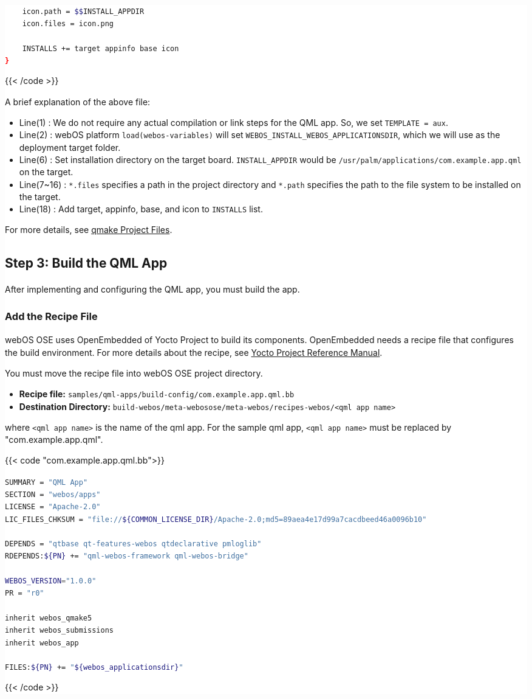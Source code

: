 ``` bash {linenos=table}
    icon.path = $$INSTALL_APPDIR
    icon.files = icon.png

    INSTALLS += target appinfo base icon
}
```
{{< /code >}}

A brief explanation of the above file:

- Line(1) : We do not require any actual compilation or link steps for the QML app. So, we set `TEMPLATE = aux`.
- Line(2) : webOS platform `load(webos-variables)` will set `WEBOS_INSTALL_WEBOS_APPLICATIONSDIR`, which we will use as the deployment target folder.
- Line(6) : Set installation directory on the target board. `INSTALL_APPDIR` would be `/usr/palm/applications/com.example.app.qml` on the target.
- Line(7~16) : `*.files` specifies a path in the project directory and `*.path` specifies the path to the file system to be installed on the target.
- Line(18) : Add target, appinfo, base, and icon to `INSTALLS` list.

For more details, see [qmake Project Files](http://doc.qt.io/archives/qt-4.8/qmake-project-files.html).

## Step 3: Build the QML App

After implementing and configuring the QML app, you must build the app.

### Add the Recipe File

webOS OSE uses OpenEmbedded of Yocto Project to build its components. OpenEmbedded needs a recipe file that configures the build environment. For more details about the recipe, see [Yocto Project Reference Manual](https://www.yoctoproject.org/docs/current/ref-manual/ref-manual.html).

You must move the recipe file into webOS OSE project directory.

- **Recipe file:** `samples/qml-apps/build-config/com.example.app.qml.bb`
- **Destination Directory:** `build-webos/meta-webosose/meta-webos/recipes-webos/<qml app name>`

where `<qml app name>` is the name of the qml app. For the sample qml app, `<qml app name>` must be replaced by "com.example.app.qml".

{{< code "com.example.app.qml.bb">}}
``` bash {linenos=table}
SUMMARY = "QML App"
SECTION = "webos/apps"
LICENSE = "Apache-2.0"
LIC_FILES_CHKSUM = "file://${COMMON_LICENSE_DIR}/Apache-2.0;md5=89aea4e17d99a7cacdbeed46a0096b10"

DEPENDS = "qtbase qt-features-webos qtdeclarative pmloglib"
RDEPENDS:${PN} += "qml-webos-framework qml-webos-bridge"

WEBOS_VERSION="1.0.0"
PR = "r0"

inherit webos_qmake5
inherit webos_submissions
inherit webos_app

FILES:${PN} += "${webos_applicationsdir}"
```
{{< /code >}}
